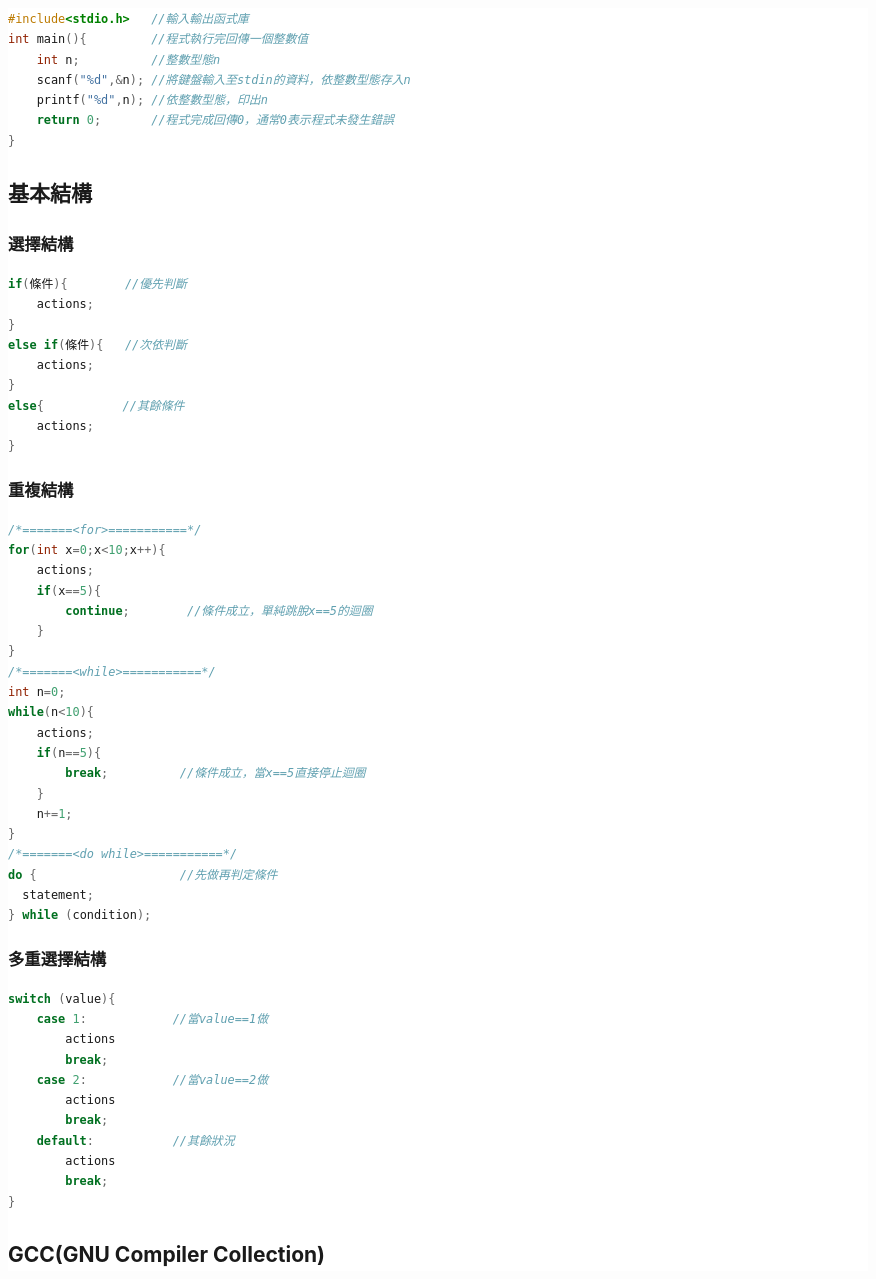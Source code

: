 ```c
#include<stdio.h>   //輸入輸出函式庫
int main(){         //程式執行完回傳一個整數值
    int n;          //整數型態n
    scanf("%d",&n); //將鍵盤輸入至stdin的資料，依整數型態存入n
    printf("%d",n); //依整數型態，印出n
    return 0;       //程式完成回傳0，通常0表示程式未發生錯誤
}
```

## 基本結構  

### 選擇結構  
```c
if(條件){        //優先判斷
    actions;
}
else if(條件){   //次依判斷
    actions;
}
else{           //其餘條件
    actions;
}
```
### 重複結構  
```c
/*=======<for>===========*/
for(int x=0;x<10;x++){
    actions;
    if(x==5){
        continue;        //條件成立，單純跳脫x==5的迴圈
    }
}
/*=======<while>===========*/
int n=0;
while(n<10){
    actions;
    if(n==5){
        break;          //條件成立，當x==5直接停止迴圈
    }
    n+=1;
}
/*=======<do while>===========*/
do {                    //先做再判定條件
  statement;
} while (condition);
```
### 多重選擇結構  
```c
switch (value){
    case 1:            //當value==1做
        actions
        break;
    case 2:            //當value==2做
        actions
        break;
    default:           //其餘狀況
        actions
        break;
}
```
## GCC(GNU Compiler Collection)